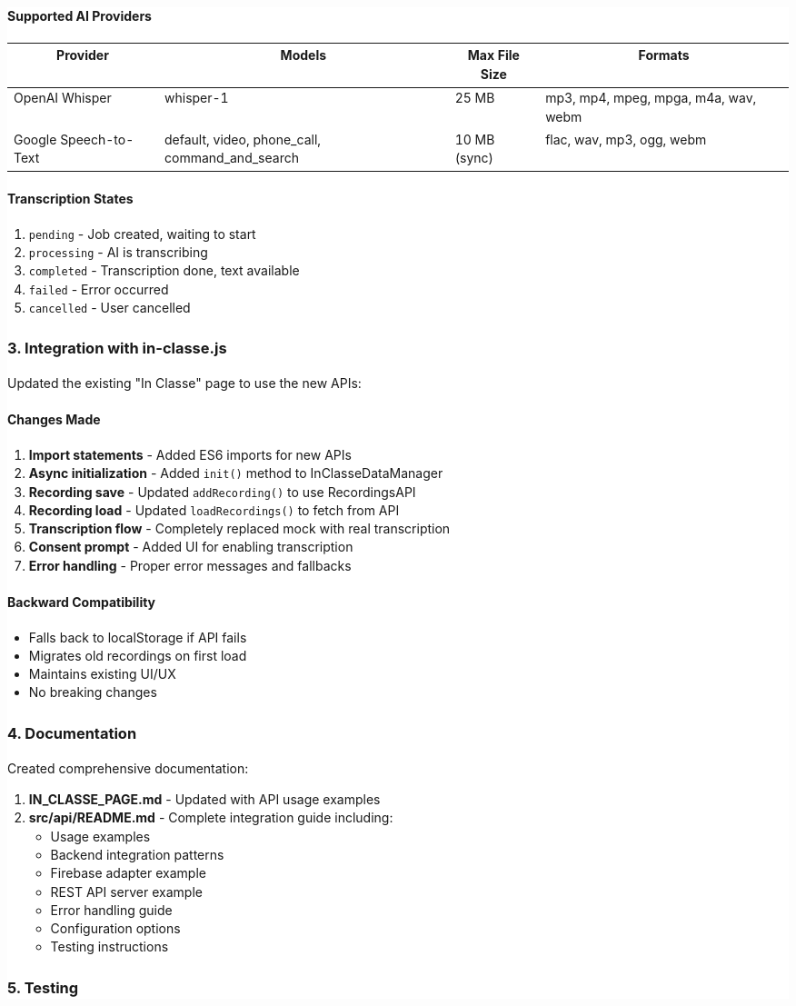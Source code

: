 #### Supported AI Providers

| Provider | Models | Max File Size | Formats |
|----------|--------|---------------|---------|
| OpenAI Whisper | whisper-1 | 25 MB | mp3, mp4, mpeg, mpga, m4a, wav, webm |
| Google Speech-to-Text | default, video, phone_call, command_and_search | 10 MB (sync) | flac, wav, mp3, ogg, webm |

#### Transcription States

1. `pending` - Job created, waiting to start
2. `processing` - AI is transcribing
3. `completed` - Transcription done, text available
4. `failed` - Error occurred
5. `cancelled` - User cancelled

### 3. Integration with in-classe.js

Updated the existing "In Classe" page to use the new APIs:

#### Changes Made

1. **Import statements** - Added ES6 imports for new APIs
2. **Async initialization** - Added `init()` method to InClasseDataManager
3. **Recording save** - Updated `addRecording()` to use RecordingsAPI
4. **Recording load** - Updated `loadRecordings()` to fetch from API
5. **Transcription flow** - Completely replaced mock with real transcription
6. **Consent prompt** - Added UI for enabling transcription
7. **Error handling** - Proper error messages and fallbacks

#### Backward Compatibility

- Falls back to localStorage if API fails
- Migrates old recordings on first load
- Maintains existing UI/UX
- No breaking changes

### 4. Documentation

Created comprehensive documentation:

1. **IN_CLASSE_PAGE.md** - Updated with API usage examples
2. **src/api/README.md** - Complete integration guide including:
   - Usage examples
   - Backend integration patterns
   - Firebase adapter example
   - REST API server example
   - Error handling guide
   - Configuration options
   - Testing instructions

### 5. Testing
